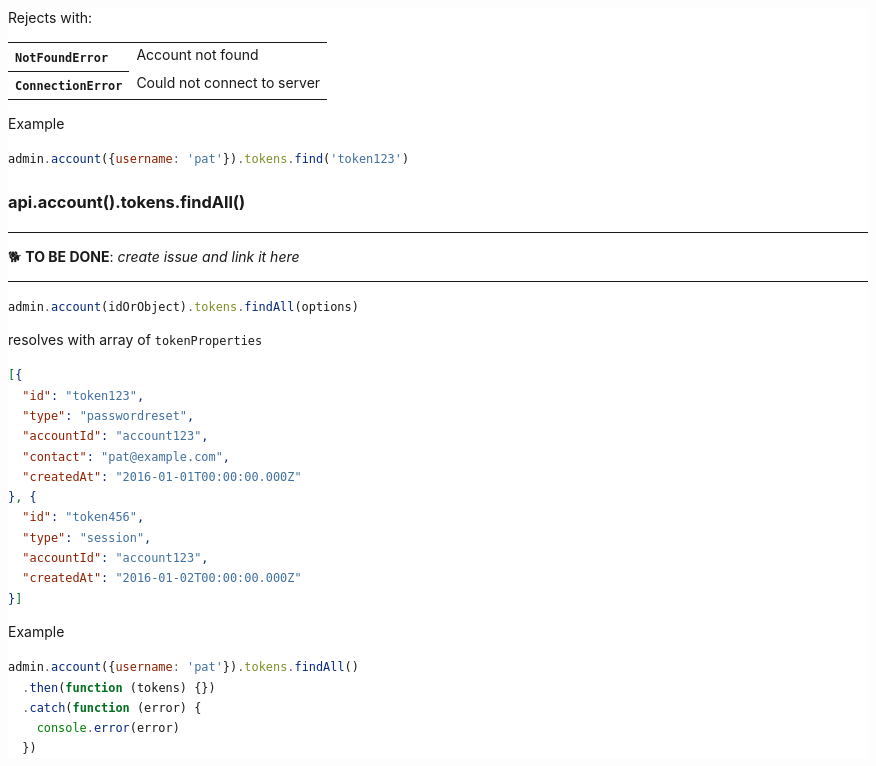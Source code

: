 Rejects with:

<table>
  <tr>
    <th align="left"><code>NotFoundError</code></th>
    <td>Account not found</td>
  </tr>
  <tr>
    <th align="left"><code>ConnectionError</code></th>
    <td>Could not connect to server</td>
  </tr>
</table>

Example

```js
admin.account({username: 'pat'}).tokens.find('token123')
```


### api.account().tokens.findAll()

---

🐕 **TO BE DONE**: _create issue and link it here_

---

```js
admin.account(idOrObject).tokens.findAll(options)
```

resolves with array of `tokenProperties`

```json
[{
  "id": "token123",
  "type": "passwordreset",
  "accountId": "account123",
  "contact": "pat@example.com",
  "createdAt": "2016-01-01T00:00:00.000Z"
}, {
  "id": "token456",
  "type": "session",
  "accountId": "account123",
  "createdAt": "2016-01-02T00:00:00.000Z"
}]
```

Example

```js
admin.account({username: 'pat'}).tokens.findAll()
  .then(function (tokens) {})
  .catch(function (error) {
    console.error(error)
  })
```
